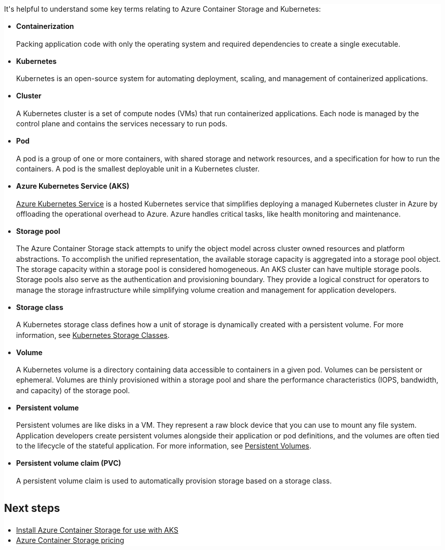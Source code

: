 It's helpful to understand some key terms relating to Azure Container Storage and Kubernetes:

-   **Containerization**

    Packing application code with only the operating system and required dependencies to create a single executable.

-  **Kubernetes**

    Kubernetes is an open-source system for automating deployment, scaling, and management of containerized applications.

-  **Cluster**

    A Kubernetes cluster is a set of compute nodes (VMs) that run containerized applications. Each node is managed by the control plane and contains the services necessary to run pods.

-  **Pod**

    A pod is a group of one or more containers, with shared storage and network resources, and a specification for how to run the containers. A pod is the smallest deployable unit in a Kubernetes cluster.

-  **Azure Kubernetes Service (AKS)**

    [Azure Kubernetes Service](../../aks/intro-kubernetes.md) is a hosted Kubernetes service that simplifies deploying a managed Kubernetes cluster in Azure by offloading the operational overhead to Azure. Azure handles critical tasks, like health monitoring and maintenance.

-   **Storage pool**

    The Azure Container Storage stack attempts to unify the object model across cluster owned resources and platform abstractions. To accomplish the unified representation, the available storage capacity is aggregated into a storage pool object. The storage capacity within a storage pool is considered homogeneous. An AKS cluster can have multiple storage pools. Storage pools also serve as the authentication and provisioning boundary. They provide a logical construct for operators to manage the storage infrastructure while simplifying volume creation and management for application developers.

-   **Storage class**

    A Kubernetes storage class defines how a unit of storage is dynamically created with a persistent volume. For more information, see [Kubernetes Storage Classes](https://kubernetes.io/docs/concepts/storage/storage-classes/).

-  **Volume**

    A Kubernetes volume is a directory containing data accessible to containers in a given pod. Volumes can be persistent or ephemeral. Volumes are thinly provisioned within a storage pool and share the performance characteristics (IOPS, bandwidth, and capacity) of the storage pool.

-   **Persistent volume**

    Persistent volumes are like disks in a VM. They represent a raw block device that you can use to mount any file system. Application developers create persistent volumes alongside their application or pod definitions, and the volumes are often tied to the lifecycle of the stateful application. For more information, see [Persistent Volumes](https://kubernetes.io/docs/concepts/storage/persistent-volumes/).

-   **Persistent volume claim (PVC)**

    A persistent volume claim is used to automatically provision storage based on a storage class.

## Next steps

- [Install Azure Container Storage for use with AKS](container-storage-aks-quickstart.md)
- [Azure Container Storage pricing](https://aka.ms/AzureContainerStoragePricingPage)
